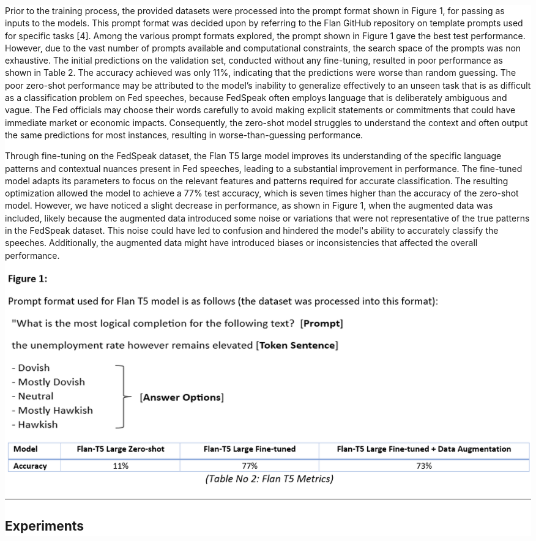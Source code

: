 Prior to the training process, the provided datasets were processed into the prompt format shown in Figure 1, for passing as inputs to the models. This prompt format was decided upon by referring to the Flan GitHub repository on template prompts used for specific tasks [4]. Among the various prompt formats explored, the prompt shown in Figure 1 gave the best test performance. However, due to the vast number of prompts available and computational constraints, the search space of the prompts was non exhaustive.
The initial predictions on the validation set, conducted without any fine-tuning, resulted in poor performance as shown in Table 2. The accuracy achieved was only 11%, indicating that the predictions were worse than random guessing. The poor zero-shot performance may be attributed to the model’s inability to generalize effectively to an unseen task that is as difficult as a classification problem on Fed speeches, because FedSpeak often employs language that is deliberately ambiguous and vague. The Fed officials may choose their words carefully to avoid making explicit statements or commitments that could have immediate market or economic impacts. Consequently, the zero-shot model struggles to understand the context and often output the same predictions for most instances, resulting in worse-than-guessing performance. 

Through fine-tuning on the FedSpeak dataset, the Flan T5 large model improves its understanding of the specific language patterns and contextual nuances present in Fed speeches, leading to a substantial improvement in performance. The fine-tuned model adapts its parameters to focus on the relevant features and patterns required for accurate classification. The resulting optimization allowed the model to achieve a 77% test accuracy, which is seven times higher than the accuracy of the zero-shot model. However, we have noticed a slight decrease in performance, as shown in Figure 1, when the augmented data was included, likely because the augmented data introduced some noise or variations that were not representative of the true patterns in the FedSpeak dataset. This noise could have led to confusion and hindered the model's ability to accurately classify the speeches. Additionally, the augmented data might have introduced biases or inconsistencies that affected the overall performance. 

<p align="left">
  <img src="https://github.com/kyang4881/KYGit/blob/master/NLP%20Projects/LLMs/Fedspeak/docs/images/prompt.png" width="1200" />
</p>

---

## Experiments
